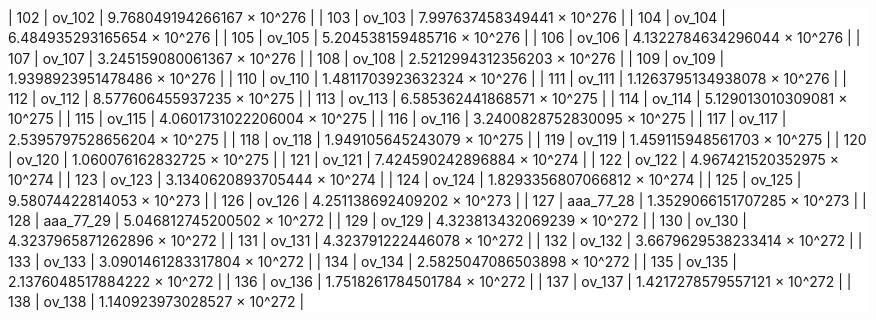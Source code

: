 | 102 | ov_102 | 9.768049194266167 × 10^276 |
| 103 | ov_103 | 7.997637458349441 × 10^276 |
| 104 | ov_104 | 6.484935293165654 × 10^276 |
| 105 | ov_105 | 5.204538159485716 × 10^276 |
| 106 | ov_106 | 4.1322784634296044 × 10^276 |
| 107 | ov_107 | 3.245159080061367 × 10^276 |
| 108 | ov_108 | 2.5212994312356203 × 10^276 |
| 109 | ov_109 | 1.9398923951478486 × 10^276 |
| 110 | ov_110 | 1.4811703923632324 × 10^276 |
| 111 | ov_111 | 1.1263795134938078 × 10^276 |
| 112 | ov_112 | 8.577606455937235 × 10^275 |
| 113 | ov_113 | 6.585362441868571 × 10^275 |
| 114 | ov_114 | 5.129013010309081 × 10^275 |
| 115 | ov_115 | 4.0601731022206004 × 10^275 |
| 116 | ov_116 | 3.2400828752830095 × 10^275 |
| 117 | ov_117 | 2.5395797528656204 × 10^275 |
| 118 | ov_118 | 1.949105645243079 × 10^275 |
| 119 | ov_119 | 1.459115948561703 × 10^275 |
| 120 | ov_120 | 1.060076162832725 × 10^275 |
| 121 | ov_121 | 7.424590242896884 × 10^274 |
| 122 | ov_122 | 4.967421520352975 × 10^274 |
| 123 | ov_123 | 3.1340620893705444 × 10^274 |
| 124 | ov_124 | 1.8293356807066812 × 10^274 |
| 125 | ov_125 | 9.58074422814053 × 10^273 |
| 126 | ov_126 | 4.251138692409202 × 10^273 |
| 127 | aaa_77_28 | 1.3529066151707285 × 10^273 |
| 128 | aaa_77_29 | 5.046812745200502 × 10^272 |
| 129 | ov_129 | 4.323813432069239 × 10^272 |
| 130 | ov_130 | 4.3237965871262896 × 10^272 |
| 131 | ov_131 | 4.323791222446078 × 10^272 |
| 132 | ov_132 | 3.6679629538233414 × 10^272 |
| 133 | ov_133 | 3.0901461283317804 × 10^272 |
| 134 | ov_134 | 2.5825047086503898 × 10^272 |
| 135 | ov_135 | 2.1376048517884222 × 10^272 |
| 136 | ov_136 | 1.7518261784501784 × 10^272 |
| 137 | ov_137 | 1.4217278579557121 × 10^272 |
| 138 | ov_138 | 1.140923973028527 × 10^272 |